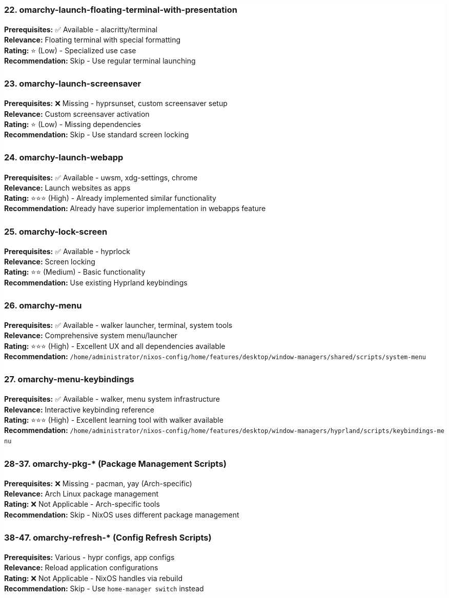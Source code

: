 ### 22. omarchy-launch-floating-terminal-with-presentation
**Prerequisites:** ✅ Available - alacritty/terminal  
**Relevance:** Floating terminal with special formatting  
**Rating:** ⭐ (Low) - Specialized use case  
**Recommendation:** Skip - Use regular terminal launching  

### 23. omarchy-launch-screensaver
**Prerequisites:** ❌ Missing - hyprsunset, custom screensaver setup  
**Relevance:** Custom screensaver activation  
**Rating:** ⭐ (Low) - Missing dependencies  
**Recommendation:** Skip - Use standard screen locking  

### 24. omarchy-launch-webapp
**Prerequisites:** ✅ Available - uwsm, xdg-settings, chrome  
**Relevance:** Launch websites as apps  
**Rating:** ⭐⭐⭐ (High) - Already implemented similar functionality  
**Recommendation:** Already have superior implementation in webapps feature  

### 25. omarchy-lock-screen
**Prerequisites:** ✅ Available - hyprlock  
**Relevance:** Screen locking  
**Rating:** ⭐⭐ (Medium) - Basic functionality  
**Recommendation:** Use existing Hyprland keybindings  

### 26. omarchy-menu
**Prerequisites:** ✅ Available - walker launcher, terminal, system tools  
**Relevance:** Comprehensive system menu/launcher  
**Rating:** ⭐⭐⭐ (High) - Excellent UX and all dependencies available  
**Recommendation:** `/home/administrator/nixos-config/home/features/desktop/window-managers/shared/scripts/system-menu`  

### 27. omarchy-menu-keybindings
**Prerequisites:** ✅ Available - walker, menu system infrastructure  
**Relevance:** Interactive keybinding reference  
**Rating:** ⭐⭐⭐ (High) - Excellent learning tool with walker available  
**Recommendation:** `/home/administrator/nixos-config/home/features/desktop/window-managers/hyprland/scripts/keybindings-menu`  

### 28-37. omarchy-pkg-* (Package Management Scripts)
**Prerequisites:** ❌ Missing - pacman, yay (Arch-specific)  
**Relevance:** Arch Linux package management  
**Rating:** ❌ Not Applicable - Arch-specific tools  
**Recommendation:** Skip - NixOS uses different package management  

### 38-47. omarchy-refresh-* (Config Refresh Scripts)
**Prerequisites:** Various - hypr configs, app configs  
**Relevance:** Reload application configurations  
**Rating:** ❌ Not Applicable - NixOS handles via rebuild  
**Recommendation:** Skip - Use `home-manager switch` instead  

